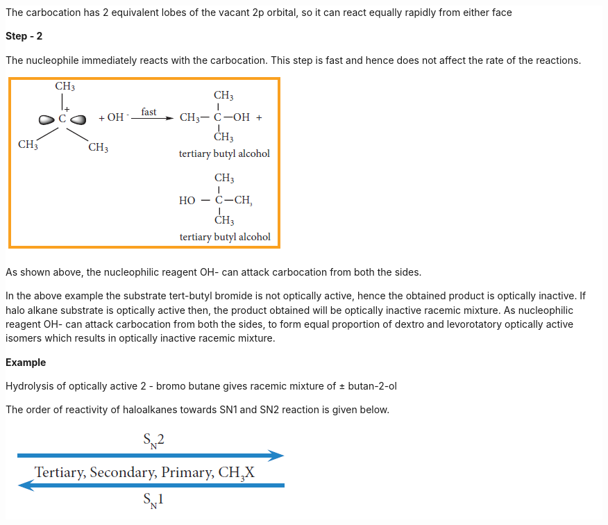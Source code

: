 The carbocation has 2 equivalent lobes
of the vacant 2p orbital, so it can react
equally rapidly from either face

**Step - 2**

The nucleophile immediately reacts
with the carbocation. This step is fast and
hence does not affect the rate of the reactions.

![nucleophile](../4.PNG)

As shown above, the nucleophilic
reagent OH- can attack carbocation from
both the sides.

In the above example the substrate
tert-butyl bromide is not optically active,
hence the obtained product is optically
inactive. If halo alkane substrate is optically
active then, the product obtained will
be optically inactive racemic mixture.
As nucleophilic reagent OH- can attack
carbocation from both the sides, to form
equal proportion of dextro and levorotatory
optically active isomers which results in
optically inactive racemic mixture.

**Example**

Hydrolysis of optically active 2 -
bromo butane gives racemic mixture of ±
butan-2-ol

The order of reactivity of
haloalkanes towards SN1 and SN2 reaction
is given below.

![SN2 reaction](../5.PNG)

